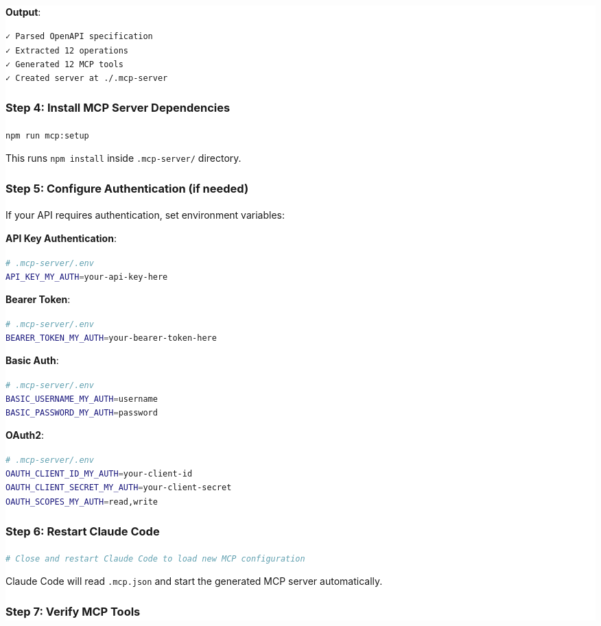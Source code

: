 **Output**:
```
✓ Parsed OpenAPI specification
✓ Extracted 12 operations
✓ Generated 12 MCP tools
✓ Created server at ./.mcp-server
```

### Step 4: Install MCP Server Dependencies

```bash
npm run mcp:setup
```

This runs `npm install` inside `.mcp-server/` directory.

### Step 5: Configure Authentication (if needed)

If your API requires authentication, set environment variables:

**API Key Authentication**:
```bash
# .mcp-server/.env
API_KEY_MY_AUTH=your-api-key-here
```

**Bearer Token**:
```bash
# .mcp-server/.env
BEARER_TOKEN_MY_AUTH=your-bearer-token-here
```

**Basic Auth**:
```bash
# .mcp-server/.env
BASIC_USERNAME_MY_AUTH=username
BASIC_PASSWORD_MY_AUTH=password
```

**OAuth2**:
```bash
# .mcp-server/.env
OAUTH_CLIENT_ID_MY_AUTH=your-client-id
OAUTH_CLIENT_SECRET_MY_AUTH=your-client-secret
OAUTH_SCOPES_MY_AUTH=read,write
```

### Step 6: Restart Claude Code

```bash
# Close and restart Claude Code to load new MCP configuration
```

Claude Code will read `.mcp.json` and start the generated MCP server automatically.

### Step 7: Verify MCP Tools
